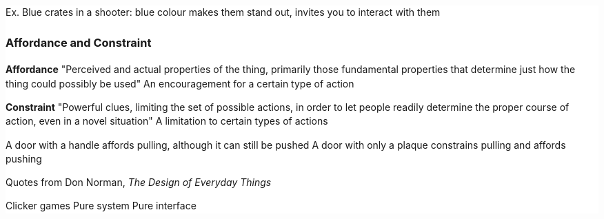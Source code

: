 Ex. Blue crates in a shooter: blue colour makes them stand out, invites you to interact with them

### Affordance and Constraint
**Affordance**
"Perceived and actual properties of the thing, primarily those fundamental properties that determine just how the thing could possibly be used"
An encouragement for a certain type of action

**Constraint**
"Powerful clues, limiting the set of possible actions, in order to let people readily determine the proper course of action, even in a novel situation"
A limitation to certain types of actions

A door with a handle affords pulling, although it can still be pushed
A door with only a plaque constrains pulling and affords pushing

Quotes from Don Norman, *The Design of Everyday Things*

Clicker games
Pure system
Pure interface
